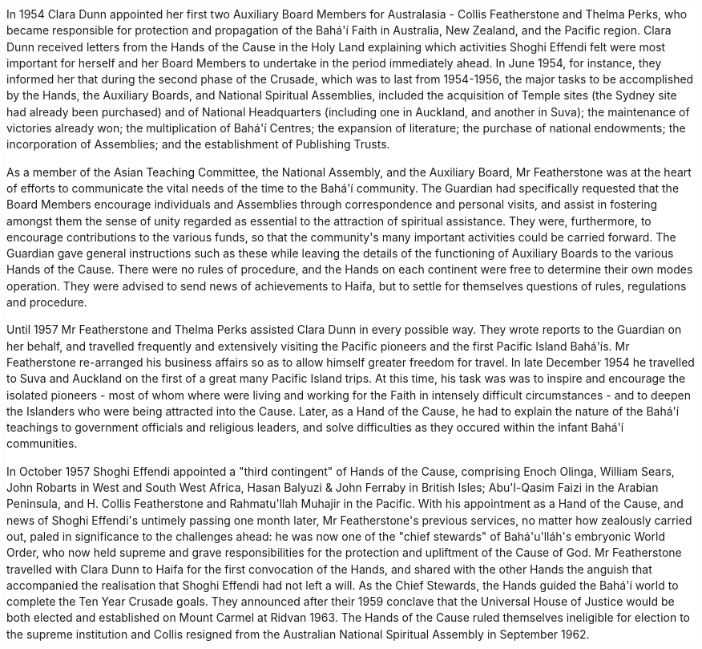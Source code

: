 In 1954 Clara Dunn appointed her first two Auxiliary Board Members for Australasia - Collis Featherstone and Thelma Perks, who became responsible for protection and propagation of the Bahá'í Faith in Australia, New Zealand, and the Pacific region. Clara Dunn received letters from the Hands of the Cause in the Holy Land explaining which activities Shoghi Effendi felt were most important for herself and her Board Members to undertake in the period immediately ahead. In June 1954, for instance, they informed her that during the second phase of the Crusade, which was to last from 1954-1956, the major tasks to be accomplished by the Hands, the Auxiliary Boards, and National Spiritual Assemblies, included the acquisition of Temple sites (the Sydney site had already been purchased) and of National Headquarters (including one in Auckland, and another in Suva); the maintenance of victories already won; the multiplication of Bahá'í Centres; the expansion of literature; the purchase of national endowments; the incorporation of Assemblies; and the establishment of Publishing Trusts.

As a member of the Asian Teaching Committee, the National Assembly, and the Auxiliary Board, Mr Featherstone was at the heart of efforts to communicate the vital needs of the time to the Bahá'í community. The Guardian had specifically requested that the Board Members encourage individuals and Assemblies through correspondence and personal visits, and assist in fostering amongst them the sense of unity regarded as essential to the attraction of spiritual assistance. They were, furthermore, to encourage contributions to the various funds, so that the community's many important activities could be carried forward. The Guardian gave general instructions such as these while leaving the details of the functioning of Auxiliary Boards to the various Hands of the Cause. There were no rules of procedure, and the Hands on each continent were free to determine their own modes operation. They were advised to send news of achievements to Haifa, but to settle for themselves questions of rules, regulations and procedure.

Until 1957 Mr Featherstone and Thelma Perks assisted Clara Dunn in every possible way. They wrote reports to the Guardian on her behalf, and travelled frequently and extensively visiting the Pacific pioneers and the first Pacific Island Bahá'ís. Mr Featherstone re-arranged his business affairs so as to allow himself greater freedom for travel. In late December 1954 he travelled to Suva and Auckland on the first of a great many Pacific Island trips. At this time, his task was was to inspire and encourage the isolated pioneers - most of whom where were living and working for the Faith in intensely difficult circumstances - and to deepen the Islanders who were being attracted into the Cause. Later, as a Hand of the Cause, he had to explain the nature of the Bahá'í teachings to government officials and religious leaders, and solve difficulties as they occured within the infant Bahá'í communities.

In October 1957 Shoghi Effendi appointed a "third contingent" of Hands of the Cause, comprising Enoch Olinga, William Sears, John Robarts in West and South West Africa, Hasan Balyuzi & John Ferraby in British Isles; Abu'l-Qasim Faizi in the Arabian Peninsula, and H. Collis Featherstone and Rahmatu'llah Muhajir in the Pacific. With his appointment as a Hand of the Cause, and news of Shoghi Effendi's untimely passing one month later, Mr Featherstone's previous services, no matter how zealously carried out, paled in significance to the challenges ahead: he was now one of the "chief stewards" of Bahá'u'lláh's embryonic World Order, who now held supreme and grave responsibilities for the protection and upliftment of the Cause of God. Mr Featherstone travelled with Clara Dunn to Haifa for the first convocation of the Hands, and shared with the other Hands the anguish that accompanied the realisation that Shoghi Effendi had not left a will. As the Chief Stewards, the Hands guided the Bahá'í world to complete the Ten Year Crusade goals. They announced after their 1959 conclave that the Universal House of Justice would be both elected and established on Mount Carmel at Ridvan 1963. The Hands of the Cause ruled themselves ineligible for election to the supreme institution and Collis resigned from the Australian National Spiritual Assembly in September 1962.
